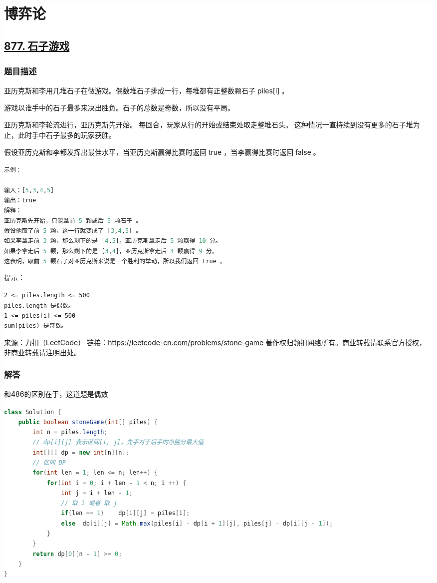 # 博弈论

## [877. 石子游戏](https://leetcode-cn.com/problems/stone-game/)

### 题目描述

亚历克斯和李用几堆石子在做游戏。偶数堆石子排成一行，每堆都有正整数颗石子 piles[i] 。

游戏以谁手中的石子最多来决出胜负。石子的总数是奇数，所以没有平局。

亚历克斯和李轮流进行，亚历克斯先开始。 每回合，玩家从行的开始或结束处取走整堆石头。 这种情况一直持续到没有更多的石子堆为止，此时手中石子最多的玩家获胜。

假设亚历克斯和李都发挥出最佳水平，当亚历克斯赢得比赛时返回 true ，当李赢得比赛时返回 false 。

 

```R
示例：

输入：[5,3,4,5]
输出：true
解释：
亚历克斯先开始，只能拿前 5 颗或后 5 颗石子 。
假设他取了前 5 颗，这一行就变成了 [3,4,5] 。
如果李拿走前 3 颗，那么剩下的是 [4,5]，亚历克斯拿走后 5 颗赢得 10 分。
如果李拿走后 5 颗，那么剩下的是 [3,4]，亚历克斯拿走后 4 颗赢得 9 分。
这表明，取前 5 颗石子对亚历克斯来说是一个胜利的举动，所以我们返回 true 。
```

提示：

    2 <= piles.length <= 500
    piles.length 是偶数。
    1 <= piles[i] <= 500
    sum(piles) 是奇数。

来源：力扣（LeetCode）
链接：https://leetcode-cn.com/problems/stone-game
著作权归领扣网络所有。商业转载请联系官方授权，非商业转载请注明出处。

### 解答

和486的区别在于，这道题是偶数

```java
class Solution {
    public boolean stoneGame(int[] piles) {
        int n = piles.length;
        // dp[i][j] 表示区间[i, j]，先手对于后手的净胜分最大值
        int[][] dp = new int[n][n];
        // 区间 DP
        for(int len = 1; len <= n; len++) {
            for(int i = 0; i + len - 1 < n; i ++) {
                int j = i + len - 1;
                // 取 i 或者 取 j
                if(len == 1)    dp[i][j] = piles[i];
                else  dp[i][j] = Math.max(piles[i] - dp[i + 1][j], piles[j] - dp[i][j - 1]);
            }
        }
        return dp[0][n - 1] >= 0;
    }
}
```
